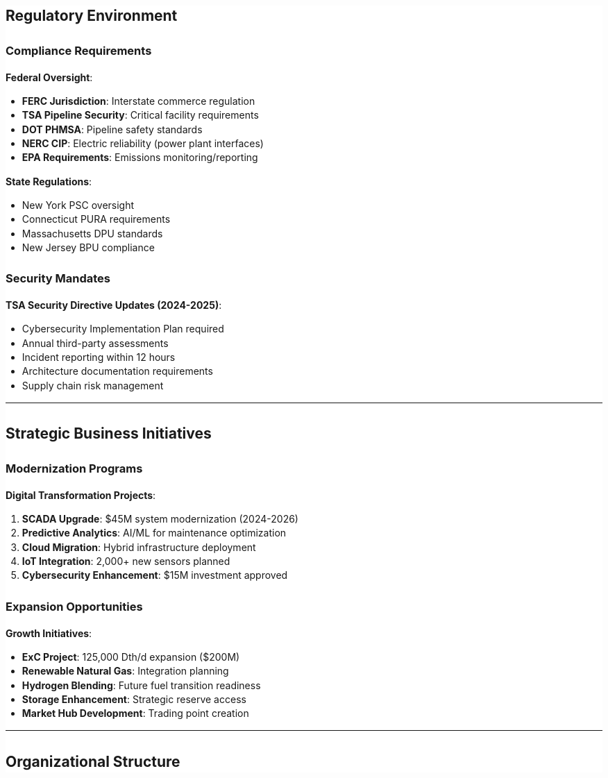 ## Regulatory Environment

### Compliance Requirements

**Federal Oversight**:
- **FERC Jurisdiction**: Interstate commerce regulation
- **TSA Pipeline Security**: Critical facility requirements
- **DOT PHMSA**: Pipeline safety standards
- **NERC CIP**: Electric reliability (power plant interfaces)
- **EPA Requirements**: Emissions monitoring/reporting

**State Regulations**:
- New York PSC oversight
- Connecticut PURA requirements
- Massachusetts DPU standards
- New Jersey BPU compliance

### Security Mandates

**TSA Security Directive Updates (2024-2025)**:
- Cybersecurity Implementation Plan required
- Annual third-party assessments
- Incident reporting within 12 hours
- Architecture documentation requirements
- Supply chain risk management

---

## Strategic Business Initiatives

### Modernization Programs

**Digital Transformation Projects**:
1. **SCADA Upgrade**: $45M system modernization (2024-2026)
2. **Predictive Analytics**: AI/ML for maintenance optimization
3. **Cloud Migration**: Hybrid infrastructure deployment
4. **IoT Integration**: 2,000+ new sensors planned
5. **Cybersecurity Enhancement**: $15M investment approved

### Expansion Opportunities

**Growth Initiatives**:
- **ExC Project**: 125,000 Dth/d expansion ($200M)
- **Renewable Natural Gas**: Integration planning
- **Hydrogen Blending**: Future fuel transition readiness
- **Storage Enhancement**: Strategic reserve access
- **Market Hub Development**: Trading point creation

---

## Organizational Structure
